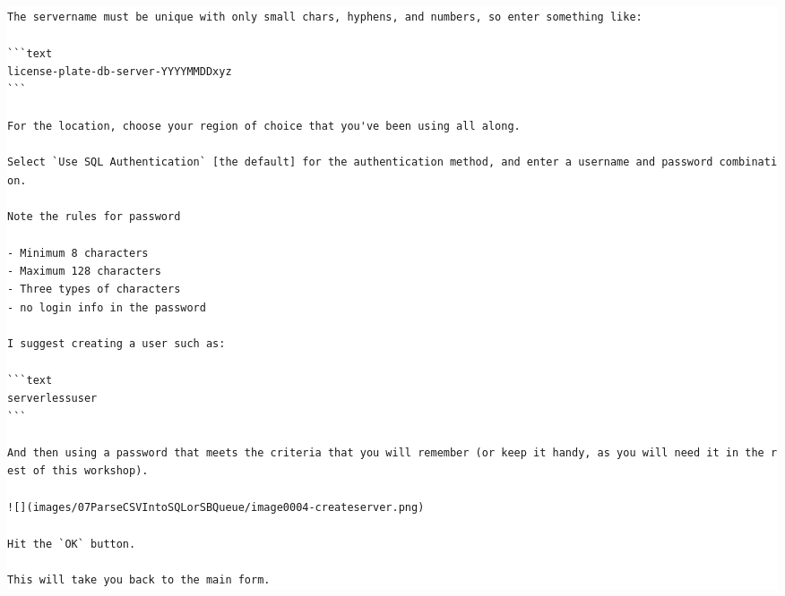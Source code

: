     The servername must be unique with only small chars, hyphens, and numbers, so enter something like:

    ```text
    license-plate-db-server-YYYYMMDDxyz
    ```  

    For the location, choose your region of choice that you've been using all along.  

    Select `Use SQL Authentication` [the default] for the authentication method, and enter a username and password combination.

    Note the rules for password

    - Minimum 8 characters
    - Maximum 128 characters
    - Three types of characters
    - no login info in the password

    I suggest creating a user such as:

    ```text
    serverlessuser
    ```  

    And then using a password that meets the criteria that you will remember (or keep it handy, as you will need it in the rest of this workshop).  

    ![](images/07ParseCSVIntoSQLorSBQueue/image0004-createserver.png)  

    Hit the `OK` button.

    This will take you back to the main form.
